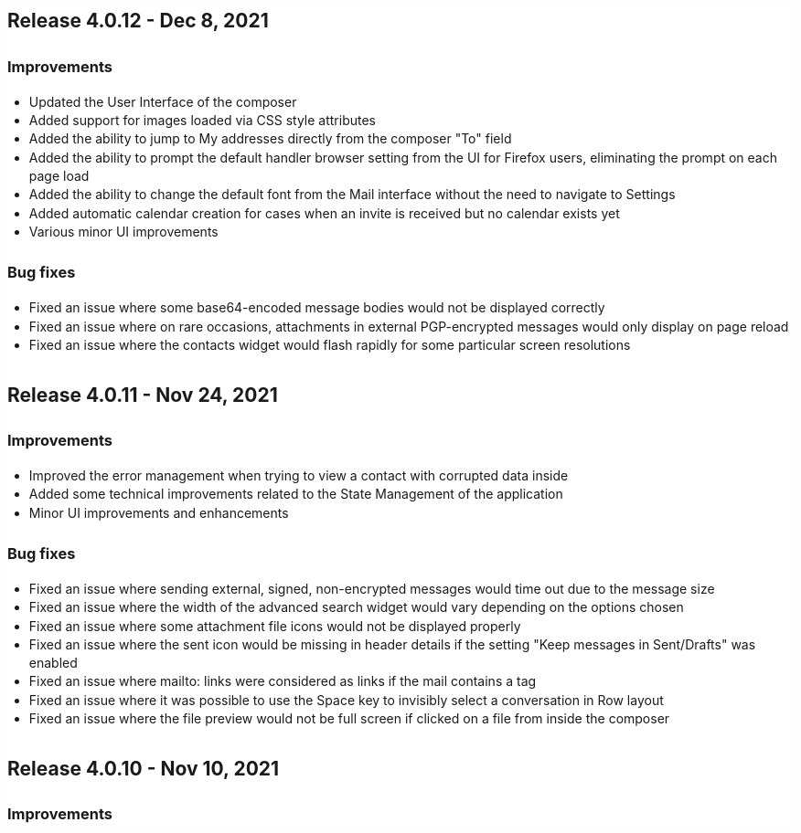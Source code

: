 ## Release 4.0.12 - Dec 8, 2021

### Improvements

-   Updated the User Interface of the composer
-   Added support for images loaded via CSS style attributes
-   Added the ability to jump to My addresses directly from the composer "To" field
-   Added the ability to prompt the default handler browser setting from the UI for Firefox users, eliminating the prompt on each page load
-   Added the ability to change the default font from the Mail interface without the need to navigate to Settings
-   Added automatic calendar creation for cases when an invite is received but no calendar exists yet
-   Various minor UI improvements

### Bug fixes

-   Fixed an issue where some base64-encoded message bodies would not be displayed correctly
-   Fixed an issue where on rare occasions, attachments in external PGP-encrypted messages would only display on page reload
-   Fixed an issue where the contacts widget would flash rapidly for some particular screen resolutions

## Release 4.0.11 - Nov 24, 2021

### Improvements

-   Improved the error management when trying to view a contact with corrupted data inside
-   Added some technical improvements related to the State Management of the application
-   Minor UI improvements and enhancements

### Bug fixes

-   Fixed an issue where sending external, signed, non-encrypted messages would time out due to the message size
-   Fixed an issue where the width of the advanced search widget would vary depending on the options chosen
-   Fixed an issue where some attachment file icons would not be displayed properly
-   Fixed an issue where the sent icon would be missing in header details if the setting "Keep messages in Sent/Drafts" was enabled
-   Fixed an issue where mailto: links were considered as links if the mail contains a <base> tag
-   Fixed an issue where it was possible to use the Space key to invisibly select a conversation in Row layout
-   Fixed an issue where the file preview would not be full screen if clicked on a file from inside the composer

## Release 4.0.10 - Nov 10, 2021

### Improvements
